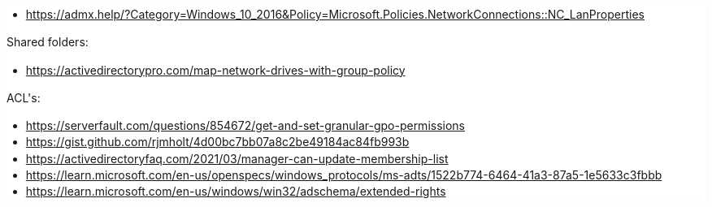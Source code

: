 * <https://admx.help/?Category=Windows_10_2016&Policy=Microsoft.Policies.NetworkConnections::NC_LanProperties>

Shared folders:

* <https://activedirectorypro.com/map-network-drives-with-group-policy>

ACL's:

* <https://serverfault.com/questions/854672/get-and-set-granular-gpo-permissions>
* <https://gist.github.com/rjmholt/4d00bc7bb07a8c2be49184ac84fb993b>
* <https://activedirectoryfaq.com/2021/03/manager-can-update-membership-list>
* <https://learn.microsoft.com/en-us/openspecs/windows_protocols/ms-adts/1522b774-6464-41a3-87a5-1e5633c3fbbb>
* <https://learn.microsoft.com/en-us/windows/win32/adschema/extended-rights>
